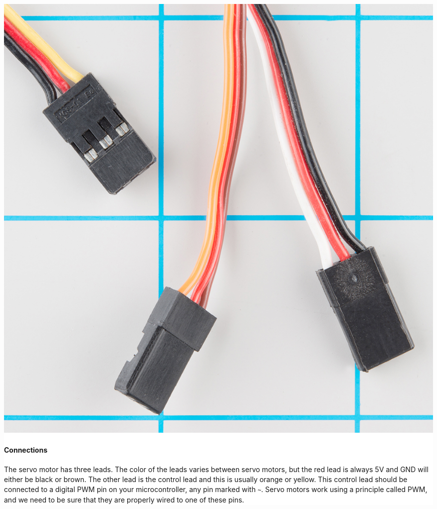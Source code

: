 ![servo](images/servo3.jpg "Servo connections")

#### Connections

The servo motor has three leads. The color of the leads varies between servo motors, but the red lead is always 5V and GND will either be black or brown. The other lead is the control lead and this is usually orange or yellow. This control lead should be connected to a digital PWM pin on your microcontroller, any pin marked with `~`. Servo motors work using a principle called PWM, and we need to be sure that they are properly wired to one of these pins.
